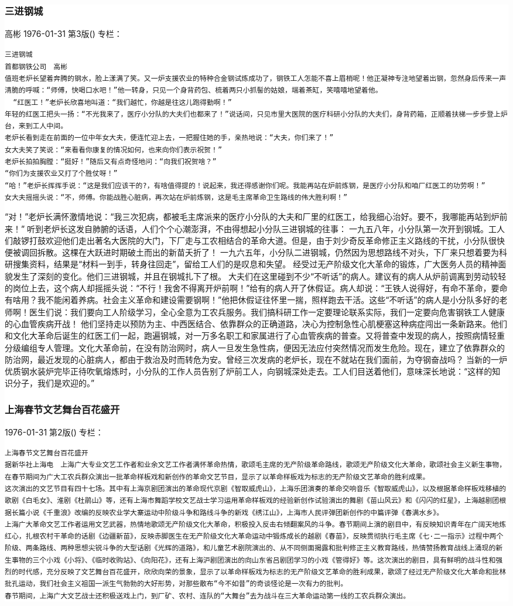 ### 三进钢城
高彬
1976-01-31
第3版()
专栏：

    三进钢城
    首都钢铁公司　高彬
    值班老炉长望着奔腾的钢水，脸上漾满了笑。又一炉支援农业的特种合金钢试炼成功了，钢铁工人怎能不喜上眉梢呢！他正凝神专注地望着出钢，忽然身后传来一声清脆的呼喊：“师傅，快喝口水吧！”他一转身，只见一个身背药包、梳着两只小抓髻的姑娘，端着茶缸，笑嘻嘻地望着他。
      “红医工！”老炉长欣喜地叫道：“我们越忙，你越是往这儿跑得勤啊！”
    年轻的红医工把头一扬：“不光我来了，医疗小分队的大夫们也都来了！”说话间，只见市里大医院的医疗科研小分队的大夫们，身背药箱，正顺着扶梯一步步登上炉台，来到工人中间。
    老炉长看到走在前面的一位中年女大夫，便连忙迎上去，一把握住她的手，亲热地说：“大夫，你们来了！”
    女大夫笑了笑说：“来看看你康复的情况如何，也来向你们表示祝贺！”
    老炉长拍拍胸膛：“挺好！”随后又有点奇怪地问：“向我们祝贺啥？”
    “你们为支援农业又打了个胜仗呀！”
    “哈！”老炉长挥挥手说：“这是我们应该干的?，有啥值得提的！说起来，我还得感谢你们呢。我能再站在炉前炼钢，是医疗小分队和咱厂红医工的功劳啊！”
    女大夫摇摇头说：“不，师傅。你能战胜心脏病，再次站在炉前炼钢，这是毛主席革命卫生路线的伟大胜利啊！”
  “对！”老炉长满怀激情地说：“我三次犯病，都被毛主席派来的医疗小分队的大夫和厂里的红医工，给我细心治好。要不，我哪能再站到炉前来！”
    听到老炉长这发自肺腑的话语，人们个个心潮澎湃，不由得想起小分队三进钢城的往事：
    一九五八年，小分队第一次开到钢城。工人们敲锣打鼓欢迎他们走出著名大医院的大门，下厂走与工农相结合的革命大道。但是，由于刘少奇反革命修正主义路线的干扰，小分队很快便被调回拆散。这棵在大跃进时期破土而出的新苗夭折了！
    一九六五年，小分队二进钢城，仍然因为思想路线不对头，下厂来只想着要为科研搜集资料，结果是“材料一到手，转身往回走”，留给工人们的是叹息和失望。
    经受过无产阶级文化大革命的锻炼，广大医务人员的精神面貌发生了深刻的变化。他们三进钢城，并且在钢城扎下了根。
    大夫们在这里碰到不少“不听话”的病人。建议有的病人从炉前调离到劳动较轻的岗位上去，这个病人却摇摇头说：“不行！我舍不得离开炉前啊！”给有的病人开了休假证。病人却说：“王铁人说得好，有命不革命，要命有啥用？我不能闲着养病。社会主义革命和建设需要钢啊！”他把休假证往怀里一揣，照样跑去干活。这些“不听话”的病人是小分队多好的老师啊！医生们说：我们要向工人阶级学习，全心全意为工农兵服务。我们搞科研工作一定要理论联系实际，我们一定要向危害钢铁工人健康的心血管疾病开战！
    他们坚持走以预防为主、中西医结合、依靠群众的正确道路，决心为控制急性心肌梗塞这种病症闯出一条新路来。他们和文化大革命后诞生的红医工们一起，跑遍钢城，对一万多名职工和家属进行了心血管疾病的普查。又将普查中发现的病人，按照病情轻重分级编组专人管理。文化大革命前，在没有防治网时，病人一旦发生急性病，便因无法应付突然情况而发生危险。现在，建立了依靠群众的防治网，最近发现的心脏病人，都由于救治及时而转危为安。曾经三次发病的老炉长，现在不就站在我们面前，为夺钢奋战吗？
    当新的一炉优质钢水装炉完毕正待吹氧熔炼时，小分队的工作人员告别了炉前工人，向钢城深处走去。工人们目送着他们，意味深长地说：“这样的知识分子，我们是欢迎的。”


### 上海春节文艺舞台百花盛开

1976-01-31
第2版()
专栏：

    上海春节文艺舞台百花盛开
    据新华社上海电　上海广大专业文艺工作者和业余文艺工作者满怀革命热情，歌颂毛主席的无产阶级革命路线，歌颂无产阶级文化大革命，歌颂社会主义新生事物，在春节期间为广大工农兵群众演出一批革命样板戏和新创作的革命文艺节目，显示了以革命样板戏为标志的无产阶级文艺革命的胜利成果。
    这次演出的文艺节目有四十七场。其中有上海京剧团演出的革命现代京剧《智取威虎山》，上海乐团演奏的革命交响音乐《智取威虎山》，以及根据革命样板戏移植的歌剧《白毛女》、淮剧《杜鹃山》等，还有上海市舞蹈学校文艺战士学习运用革命样板戏的经验新创作试验演出的舞剧《苗山风云》和《闪闪的红星》，上海越剧团根据长篇小说《千重浪》改编的反映农业学大寨运动中阶级斗争和路线斗争的新戏《绣江山》，上海市人民评弹团新创作的中篇评弹《春满水乡》。
    上海广大革命文艺工作者运用文艺武器，热情地歌颂无产阶级文化大革命，积极投入反击右倾翻案风的斗争。春节期间上演的剧目中，有反映知识青年在广阔天地炼红心，扎根农村干革命的话剧《边疆新苗》，反映赤脚医生在无产阶级文化大革命运动中锻炼成长的越剧《春苗》，反映贯彻执行毛主席《七·二一指示》过程中两个阶级、两条路线、两种思想尖锐斗争的大型话剧《光辉的道路》，和儿童艺术剧院演出的、从不同侧面揭露和批判修正主义教育路线，热情赞扬教育战线上涌现的新生事物的三个小戏《小将》、《临时收购站》、《向阳花》，还有上海沪剧团演出的向山东省吕剧团学习的小戏《管得好》等。这次演出的剧目，具有鲜明的战斗性和强烈的时代感，充分反映了文艺舞台百花盛开，欣欣向荣的景象，显示了以革命样板戏为标志的无产阶级文艺革命的胜利成果，歌颂了经过无产阶级文化大革命和批林批孔运动，我们社会主义祖国一派生气勃勃的大好形势，对那些散布“今不如昔”的奇谈怪论是一次有力的批判。
    春节期间，上海广大文艺战士还积极送戏上门，到厂矿、农村、连队的“大舞台”去为战斗在三大革命运动第一线的工农兵群众演出。
